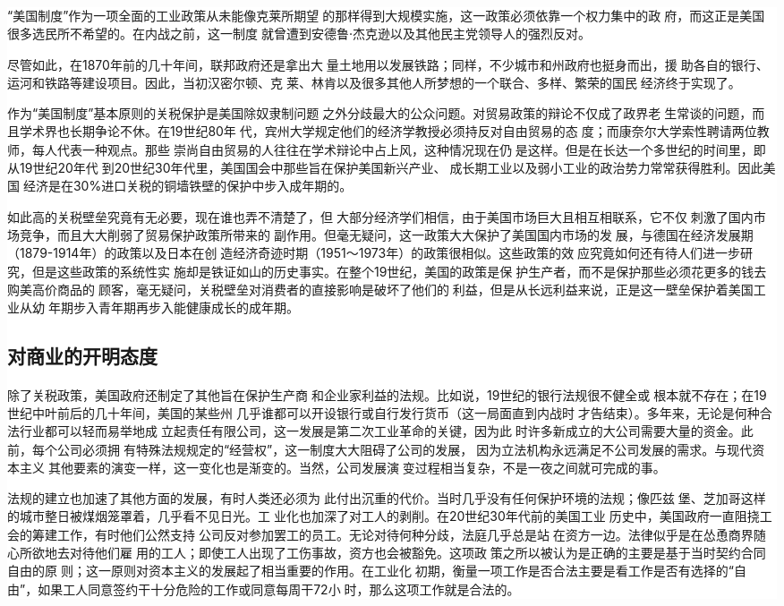 “美国制度”作为一项全面的工业政策从未能像克莱所期望
的那样得到大规模实施，这一政策必须依靠一个权力集中的政
府，而这正是美国很多选民所不希望的。在内战之前，这一制度
就曾遭到安德鲁·杰克逊以及其他民主党领导人的强烈反对。

尽管如此，在1870年前的几十年间，联邦政府还是拿出大
量土地用以发展铁路；同样，不少城市和州政府也挺身而出，援
助各自的银行、运河和铁路等建设项目。因此，当初汉密尔顿、克
莱、林肯以及很多其他人所梦想的一个联合、多样、繁荣的国民
经济终于实现了。

作为“美国制度”基本原则的关税保护是美国除奴隶制问题
之外分歧最大的公众问题。对贸易政策的辩论不仅成了政界老
生常谈的问题，而且学术界也长期争论不休。在19世纪80年
代，宾州大学规定他们的经济学教授必须持反对自由贸易的态
度；而康奈尔大学索性聘请两位教师，每人代表一种观点。那些
崇尚自由贸易的人往往在学术辩论中占上风，这种情况现在仍
是这样。但是在长达一个多世纪的时间里，即从19世纪20年代
到20世纪30年代里，美国国会中那些旨在保护美国新兴产业、
成长期工业以及弱小工业的政治势力常常获得胜利。因此美国
经济是在30%进口关税的铜墙铁壁的保护中步入成年期的。

如此高的关税壁垒究竟有无必要，现在谁也弄不清楚了，但
大部分经济学们相信，由于美国市场巨大且相互相联系，它不仅
刺激了国内市场竞争，而且大大削弱了贸易保护政策所带来的
副作用。但毫无疑问，这一政策大大保护了美国国内市场的发
展，与德国在经济发展期（1879-1914年）的政策以及日本在创
造经济奇迹时期（1951～1973年）的政策很相似。这些政策的效
应究竟如何还有待人们进一步研究，但是这些政策的系统性实
施却是铁证如山的历史事实。在整个19世纪，美国的政策是保
护生产者，而不是保护那些必须花更多的钱去购美高价商品的
顾客，毫无疑问，关税壁垒对消费者的直接影响是破坏了他们的
利益，但是从长远利益来说，正是这一壁垒保护着美国工业从幼
年期步入青年期再步入能健康成长的成年期。

## 对商业的开明态度

除了关税政策，美国政府还制定了其他旨在保护生产商
和企业家利益的法规。比如说，19世纪的银行法规很不健全或
根本就不存在；在19世纪中叶前后的几十年间，美国的某些州
几乎谁都可以开设银行或自行发行货币（这一局面直到内战时
才告结束）。多年来，无论是何种合法行业都可以轻而易举地成
立起责任有限公司，这一发展是第二次工业革命的关键，因为此
时许多新成立的大公司需要大量的资金。此前，每个公司必须拥
有特殊法规规定的“经营权”，这一制度大大阻碍了公司的发展，
因为立法机构永远满足不公司发展的需求。与现代资本主义
其他要素的演变一样，这一变化也是渐变的。当然，公司发展演
变过程相当复杂，不是一夜之间就可完成的事。

法规的建立也加速了其他方面的发展，有时人类还必须为
此付出沉重的代价。当时几乎没有任何保护环境的法规；像匹兹
堡、芝加哥这样的城市整日被煤烟笼罩着，几乎看不见日光。工
业化也加深了对工人的剥削。在20世纪30年代前的美国工业
历史中，美国政府一直阻挠工会的筹建工作，有时他们公然支持
公司反对参加罢工的员工。无论对待何种分歧，法庭几乎总是站
在资方一边。法律似乎是在怂恿商界随心所欲地去对待他们雇
用的工人；即使工人出现了工伤事故，资方也会被豁免。这项政
策之所以被认为是正确的主要是基于当时契约合同自由的原
则；这一原则对资本主义的发展起了相当重要的作用。在工业化
初期，衡量一项工作是否合法主要是看工作是否有选择的“自
由”，如果工人同意签约干十分危险的工作或同意每周干72小
时，那么这项工作就是合法的。

